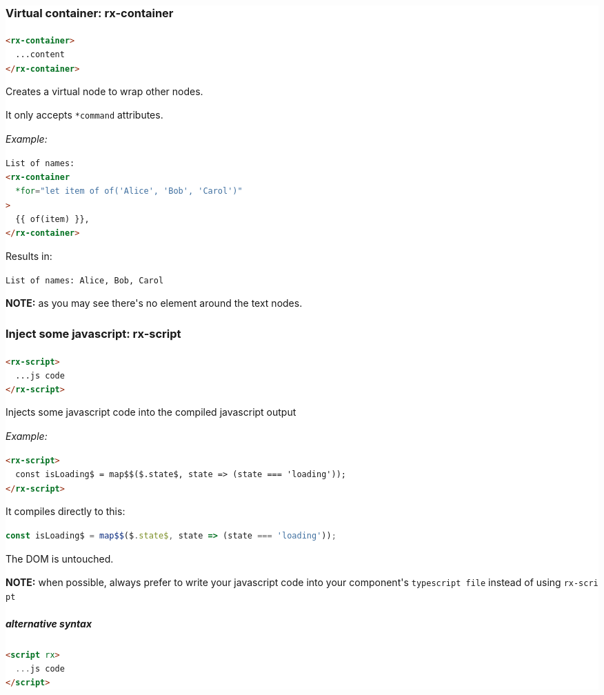 ### Virtual container: rx-container

```html
<rx-container>
  ...content
</rx-container>
```

Creates a virtual node to wrap other nodes.

It only accepts `*command` attributes.

*Example:*

```html
List of names:
<rx-container
  *for="let item of of('Alice', 'Bob', 'Carol')"
>
  {{ of(item) }},
</rx-container>
```

Results in:

```html
List of names: Alice, Bob, Carol
```

**NOTE:** as you may see there's no element around the text nodes.

### Inject some javascript: rx-script

```html
<rx-script>
  ...js code
</rx-script>
```

Injects some javascript code into the compiled javascript output

*Example:*

```html
<rx-script>
  const isLoading$ = map$$($.state$, state => (state === 'loading'));
</rx-script>
```

It compiles directly to this:

```ts
const isLoading$ = map$$($.state$, state => (state === 'loading'));
```

The DOM is untouched.

**NOTE:** when possible, always prefer to write your javascript code into your component's `typescript file` instead of using `rx-script`

##### alternative syntax

```html
<script rx>
  ...js code
</script>
```

